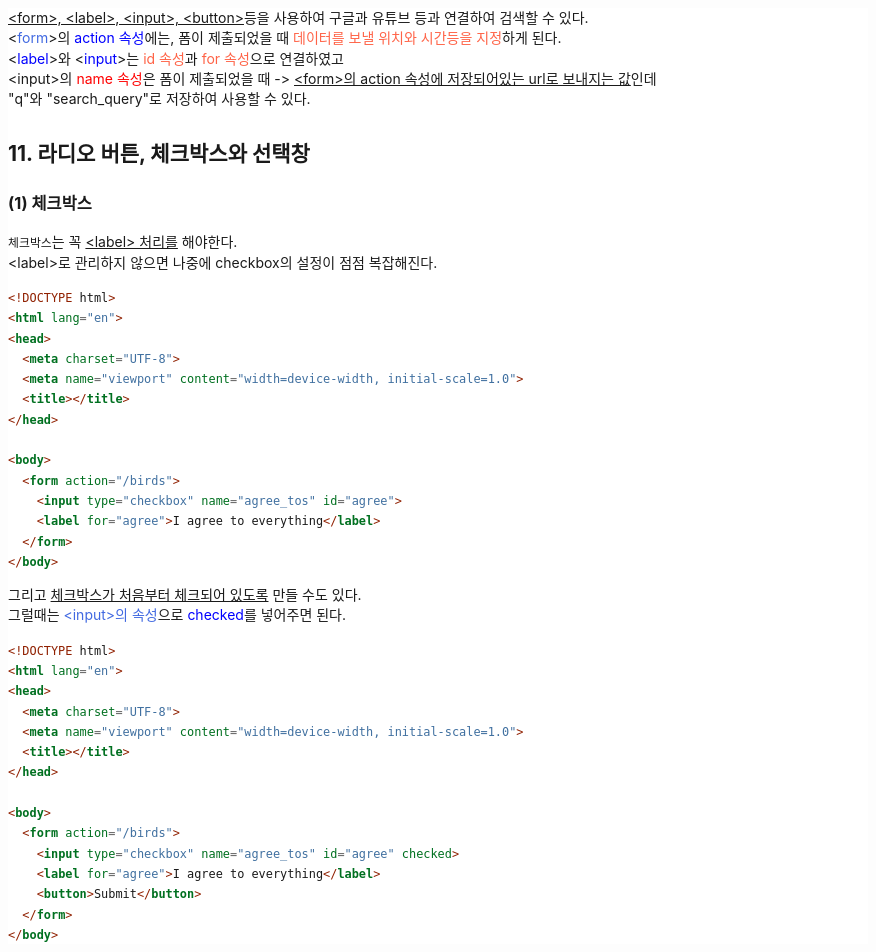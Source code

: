 <u>&lt;form&gt;, &lt;label&gt;, &lt;input&gt;, &lt;button&gt;</u>등을 사용하여 구글과 유튜브 등과 연결하여 검색할 수 있다.  
&lt;<span style="color:royalblue">form</span>&gt;의 <span style="color:blue">action 속성</span>에는, 폼이 제출되었을 때 <span style="color:tomato">데이터를 보낼 위치와 시간등을 지정</span>하게 된다.  
&lt;<span style="color:blue">label</span>&gt;와 &lt;<span style="color:blue">input</span>&gt;는 <span style="color:tomato">id 속성</span>과 <span style="color:tomato">for 속성</span>으로 연결하였고  
&lt;input&gt;의 <span style="color:red">name 속성</span>은 폼이 제출되었을 때 -> <u>&lt;form&gt;의 action 속성에 저장되어있는 url로 보내지는 값</u>인데  
"q"와 "search_query"로 저장하여 사용할 수 있다.  

## 11. 라디오 버튼, 체크박스와 선택창
### (1) 체크박스
`체크박스`는 꼭 <u>&lt;label&gt; 처리를</u> 해야한다.  
&lt;label&gt;로 관리하지 않으면 나중에 checkbox의 설정이 점점 복잡해진다.  

```html
<!DOCTYPE html>
<html lang="en">
<head>
  <meta charset="UTF-8">
  <meta name="viewport" content="width=device-width, initial-scale=1.0">
  <title></title>
</head>

<body>
  <form action="/birds">
    <input type="checkbox" name="agree_tos" id="agree">
    <label for="agree">I agree to everything</label>
  </form>
</body>
```

그리고 <u>체크박스가 처음부터 체크되어 있도록</u> 만들 수도 있다.  
그럴때는 <span style="color:royalblue">&lt;input&gt;의 속성</span>으로 <span style="color:blue">checked</span>를 넣어주면 된다.  

```html
<!DOCTYPE html>
<html lang="en">
<head>
  <meta charset="UTF-8">
  <meta name="viewport" content="width=device-width, initial-scale=1.0">
  <title></title>
</head>

<body>
  <form action="/birds">
    <input type="checkbox" name="agree_tos" id="agree" checked>
    <label for="agree">I agree to everything</label>
    <button>Submit</button>
  </form>
</body>
```
